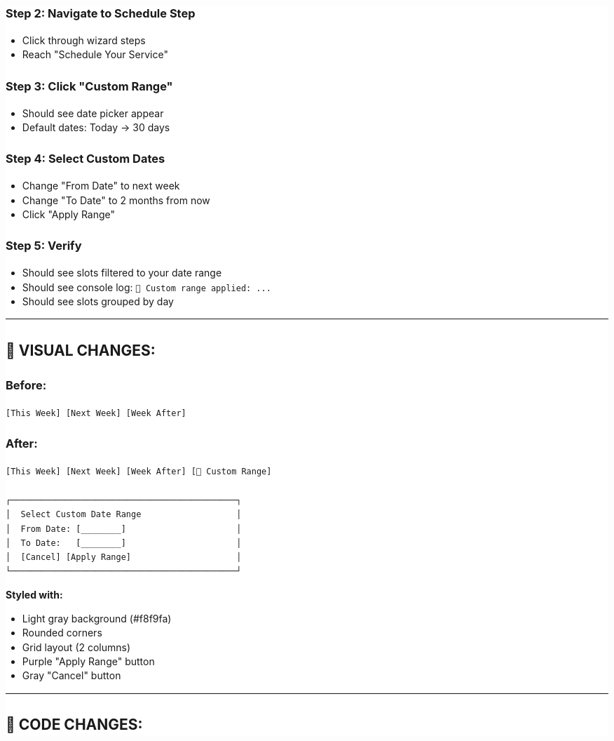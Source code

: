 ### **Step 2: Navigate to Schedule Step**
- Click through wizard steps
- Reach "Schedule Your Service"

### **Step 3: Click "Custom Range"**
- Should see date picker appear
- Default dates: Today → 30 days

### **Step 4: Select Custom Dates**
- Change "From Date" to next week
- Change "To Date" to 2 months from now
- Click "Apply Range"

### **Step 5: Verify**
- Should see slots filtered to your date range
- Should see console log: `📅 Custom range applied: ...`
- Should see slots grouped by day

---

## 🎨 VISUAL CHANGES:

### **Before:**
```
[This Week] [Next Week] [Week After]
```

### **After:**
```
[This Week] [Next Week] [Week After] [📅 Custom Range]

┌─────────────────────────────────────────────┐
│  Select Custom Date Range                   │
│  From Date: [________]                      │
│  To Date:   [________]                      │
│  [Cancel] [Apply Range]                     │
└─────────────────────────────────────────────┘
```

**Styled with:**
- Light gray background (#f8f9fa)
- Rounded corners
- Grid layout (2 columns)
- Purple "Apply Range" button
- Gray "Cancel" button

---

## 📝 CODE CHANGES:
